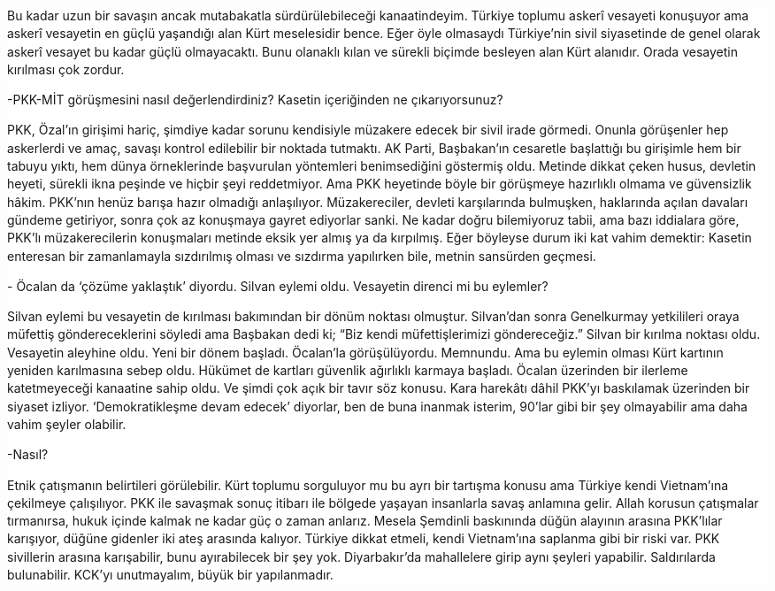  </p>
 <p>
 </p>
 <p>
  Bu kadar uzun bir savaşın ancak mutabakatla sürdürülebileceği kanaatindeyim. Türkiye toplumu askerî vesayeti konuşuyor ama askerî vesayetin en güçlü yaşandığı alan Kürt meselesidir bence. Eğer öyle olmasaydı Türkiye’nin sivil siyasetinde de genel olarak askerî vesayet bu kadar güçlü olmayacaktı. Bunu olanaklı kılan ve sürekli biçimde besleyen alan Kürt alanıdır. Orada vesayetin kırılması çok zordur.
 </p>
 <p>
 </p>
 <p>
  -PKK-MİT görüşmesini nasıl değerlendirdiniz? Kasetin içeriğinden ne çıkarıyorsunuz?
 </p>
 <p>
 </p>
 <p>
  PKK, Özal’ın girişimi hariç, şimdiye kadar sorunu kendisiyle müzakere edecek bir sivil irade görmedi. Onunla görüşenler hep askerlerdi ve amaç, savaşı kontrol edilebilir bir noktada tutmaktı. AK Parti, Başbakan’ın cesaretle başlattığı bu girişimle hem bir tabuyu yıktı, hem dünya örneklerinde başvurulan yöntemleri benimsediğini göstermiş oldu. Metinde dikkat çeken husus, devletin heyeti, sürekli ikna peşinde ve hiçbir şeyi reddetmiyor. Ama PKK heyetinde böyle bir görüşmeye hazırlıklı olmama ve güvensizlik hâkim. PKK’nın henüz barışa hazır olmadığı anlaşılıyor. Müzakereciler, devleti karşılarında bulmuşken, haklarında açılan davaları gündeme getiriyor, sonra çok az konuşmaya gayret ediyorlar sanki. Ne kadar doğru bilemiyoruz tabii, ama bazı iddialara göre, PKK’lı müzakerecilerin konuşmaları metinde eksik yer almış ya da kırpılmış. Eğer böyleyse durum iki kat vahim demektir: Kasetin enteresan bir zamanlamayla sızdırılmış olması ve sızdırma yapılırken bile, metnin sansürden geçmesi.
 </p>
 <p>
 </p>
 <p>
  - Öcalan da ‘çözüme yaklaştık’ diyordu. Silvan eylemi oldu. Vesayetin direnci mi bu eylemler?
 </p>
 <p>
 </p>
 <p>
  Silvan eylemi bu vesayetin de kırılması bakımından bir dönüm noktası olmuştur. Silvan’dan sonra Genelkurmay yetkilileri oraya müfettiş göndereceklerini söyledi ama Başbakan dedi ki; “Biz kendi müfettişlerimizi göndereceğiz.” Silvan bir kırılma noktası oldu. Vesayetin aleyhine oldu. Yeni bir dönem başladı. Öcalan’la görüşülüyordu. Memnundu. Ama bu eylemin olması Kürt kartının yeniden karılmasına sebep oldu. Hükümet de kartları güvenlik ağırlıklı karmaya başladı. Öcalan üzerinden bir ilerleme katetmeyeceği kanaatine sahip oldu. Ve şimdi çok açık bir tavır söz konusu. Kara harekâtı dâhil PKK’yı baskılamak üzerinden bir siyaset izliyor. ‘Demokratikleşme devam edecek’ diyorlar, ben de buna inanmak isterim, 90’lar gibi bir şey olmayabilir ama daha vahim şeyler olabilir.
 </p>
 <p>
 </p>
 <p>
  -Nasıl?
 </p>
 <p>
 </p>
 <p>
  Etnik çatışmanın belirtileri görülebilir. Kürt toplumu sorguluyor mu bu ayrı bir tartışma konusu ama Türkiye kendi Vietnam’ına çekilmeye çalışılıyor. PKK ile savaşmak sonuç itibarı ile bölgede yaşayan insanlarla savaş anlamına gelir. Allah korusun çatışmalar tırmanırsa, hukuk içinde kalmak ne kadar güç o zaman anlarız. Mesela Şemdinli baskınında düğün alayının arasına PKK’lılar  karışıyor, düğüne gidenler iki ateş arasında kalıyor. Türkiye dikkat etmeli, kendi Vietnam’ına saplanma gibi bir riski var. PKK sivillerin arasına karışabilir, bunu ayırabilecek bir şey yok. Diyarbakır’da mahallelere girip aynı şeyleri yapabilir. Saldırılarda bulunabilir. KCK’yı unutmayalım, büyük bir yapılanmadır.
 </p>
 <p>
 </p>